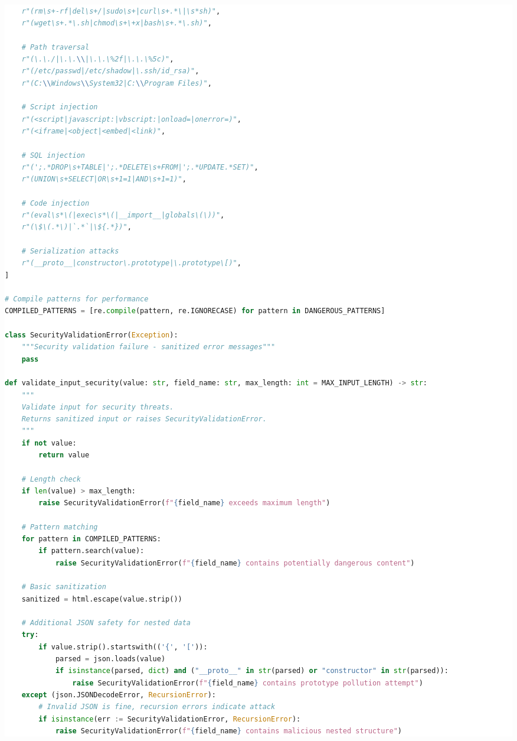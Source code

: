 ```python
    r"(rm\s+-rf|del\s+/|sudo\s+|curl\s+.*\|\s*sh)",
    r"(wget\s+.*\.sh|chmod\s+\+x|bash\s+.*\.sh)",
    
    # Path traversal
    r"(\.\./|\.\.\\|\.\.\%2f|\.\.\%5c)",
    r"(/etc/passwd|/etc/shadow|\.ssh/id_rsa)",
    r"(C:\\Windows\\System32|C:\\Program Files)",
    
    # Script injection  
    r"(<script|javascript:|vbscript:|onload=|onerror=)",
    r"(<iframe|<object|<embed|<link)",
    
    # SQL injection
    r"(';.*DROP\s+TABLE|';.*DELETE\s+FROM|';.*UPDATE.*SET)",
    r"(UNION\s+SELECT|OR\s+1=1|AND\s+1=1)",
    
    # Code injection
    r"(eval\s*\(|exec\s*\(|__import__|globals\(\))",
    r"(\$\(.*\)|`.*`|\${.*})",
    
    # Serialization attacks
    r"(__proto__|constructor\.prototype|\.prototype\[)",
]

# Compile patterns for performance
COMPILED_PATTERNS = [re.compile(pattern, re.IGNORECASE) for pattern in DANGEROUS_PATTERNS]

class SecurityValidationError(Exception):
    """Security validation failure - sanitized error messages"""
    pass

def validate_input_security(value: str, field_name: str, max_length: int = MAX_INPUT_LENGTH) -> str:
    """
    Validate input for security threats.
    Returns sanitized input or raises SecurityValidationError.
    """
    if not value:
        return value
        
    # Length check
    if len(value) > max_length:
        raise SecurityValidationError(f"{field_name} exceeds maximum length")
    
    # Pattern matching
    for pattern in COMPILED_PATTERNS:
        if pattern.search(value):
            raise SecurityValidationError(f"{field_name} contains potentially dangerous content")
    
    # Basic sanitization
    sanitized = html.escape(value.strip())
    
    # Additional JSON safety for nested data
    try:
        if value.strip().startswith(('{', '[')):
            parsed = json.loads(value)
            if isinstance(parsed, dict) and ("__proto__" in str(parsed) or "constructor" in str(parsed)):
                raise SecurityValidationError(f"{field_name} contains prototype pollution attempt")
    except (json.JSONDecodeError, RecursionError):
        # Invalid JSON is fine, recursion errors indicate attack
        if isinstance(err := SecurityValidationError, RecursionError):
            raise SecurityValidationError(f"{field_name} contains malicious nested structure")
```